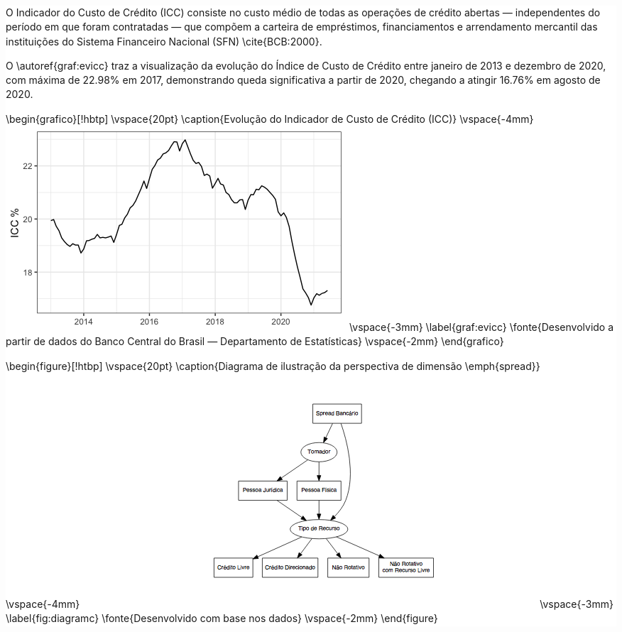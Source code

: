 O Indicador do Custo de Crédito (ICC) consiste no custo médio de todas as operações de crédito abertas — independentes do período em que foram contratadas — que compõem a carteira de empréstimos, financiamentos e arrendamento mercantil das instituições do Sistema Financeiro Nacional (SFN) \cite{BCB:2000}.



O \autoref{graf:evicc} traz a visualização da evolução do Índice de Custo de Crédito entre janeiro de 2013 e dezembro de 2020, com máxima de 22.98% em 2017, demonstrando  queda significativa a partir de 2020, chegando a atingir 16.76% em agosto de 2020.

\begin{grafico}[!hbtp]
\vspace{20pt}
\caption{Evolução do Indicador de Custo de Crédito (ICC)}
\vspace{-4mm}
![](12-exportedfigures/ICC-1.png)
\vspace{-3mm}
\label{graf:evicc}
\fonte{Desenvolvido a partir de dados do Banco Central do Brasil — Departamento de Estatísticas}
\vspace{-2mm}
\end{grafico}

\begin{figure}[!htbp]
\vspace{20pt}
\caption{Diagrama de ilustração da perspectiva de dimensão  \emph{spread}}
\vspace{-4mm}
![](12-exportedfigures/diagram.spread.dim-1.png)
\vspace{-3mm}
\label{fig:diagramc}
\fonte{Desenvolvido com base nos dados}
\vspace{-2mm}
\end{figure}
